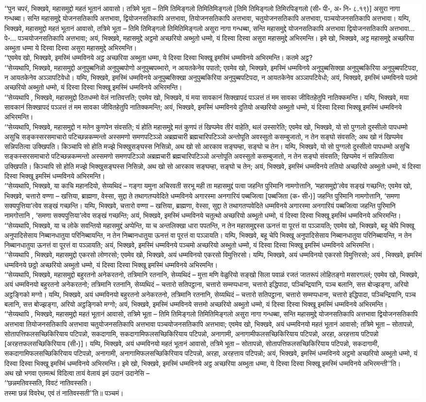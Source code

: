 ‘‘पुन चपरं, भिक्खवे, महासमुद्दो महतं भूतानं आवासो। तत्रिमे भूता – तिमि तिमिङ्गलो तिमितिमिङ्गलो [तिमि तिमिङ्गलो तिमिरपिङ्गलो (सी॰ पी॰, अ॰ नि॰ ८.१९)] असुरा नागा गन्धब्बा। सन्ति महासमुद्दे योजनसतिकापि अत्तभावा, द्वियोजनसतिकापि अत्तभावा, तियोजनसतिकापि अत्तभावा, चतुयोजनसतिकापि अत्तभावा, पञ्चयोजनसतिकापि अत्तभावा। यम्पि, भिक्खवे, महासमुद्दो महतं भूतानं आवासो, तत्रिमे भूता – तिमि तिमिङ्गलो तिमितिमिङ्गलो असुरा नागा गन्धब्बा, सन्ति महासमुद्दे योजनसतिकापि अत्तभावा द्वियोजनसतिकापि अत्तभावा…पे॰… पञ्चयोजनसतिकापि अत्तभावा; अयं, भिक्खवे, महासमुद्दे अट्ठमो अच्छरियो अब्भुतो धम्मो, यं दिस्वा दिस्वा असुरा महासमुद्दे अभिरमन्ति। इमे खो, भिक्खवे, अट्ठ महासमुद्दे अच्छरिया अब्भुता धम्मा ये दिस्वा दिस्वा असुरा महासमुद्दे अभिरमन्ति।  
‘‘एवमेव खो, भिक्खवे, इमस्मिं धम्मविनये अट्ठ अच्छरिया अब्भुता धम्मा, ये दिस्वा दिस्वा भिक्खू इमस्मिं धम्मविनये अभिरमन्ति। कतमे अट्ठ?  
‘‘सेय्यथापि, भिक्खवे, महासमुद्दो अनुपुब्बनिन्नो अनुपुब्बपोणो अनुपुब्बपब्भारो, न आयतकेनेव पपातो; एवमेव खो, भिक्खवे, इमस्मिं धम्मविनये अनुपुब्बसिक्खा अनुपुब्बकिरिया अनुपुब्बपटिपदा, न आयतकेनेव अञ्ञापटिवेधो। यम्पि, भिक्खवे, इमस्मिं धम्मविनये अनुपुब्बसिक्खा अनुपुब्बकिरिया अनुपुब्बपटिपदा, न आयतकेनेव अञ्ञापटिवेधो; अयं, भिक्खवे, इमस्मिं धम्मविनये पठमो अच्छरियो अब्भुतो धम्मो, यं दिस्वा दिस्वा भिक्खू इमस्मिं धम्मविनये अभिरमन्ति।  
‘‘सेय्यथापि , भिक्खवे, महासमुद्दो ठितधम्मो वेलं नातिवत्तति; एवमेव खो, भिक्खवे, यं मया सावकानं सिक्खापदं पञ्ञत्तं तं मम सावका जीवितहेतुपि नातिक्कमन्ति। यम्पि, भिक्खवे, मया सावकानं सिक्खापदं पञ्ञत्तं तं मम सावका जीवितहेतुपि नातिक्कमन्ति; अयं, भिक्खवे, इमस्मिं धम्मविनये दुतियो अच्छरियो अब्भुतो धम्मो, यं दिस्वा दिस्वा भिक्खू इमस्मिं धम्मविनये अभिरमन्ति।  
‘‘सेय्यथापि, भिक्खवे, महासमुद्दो न मतेन कुणपेन संवसति; यं होति महासमुद्दे मतं कुणपं तं खिप्पमेव तीरं वाहेति, थलं उस्सारेति; एवमेव खो, भिक्खवे, यो सो पुग्गलो दुस्सीलो पापधम्मो असुचि सङ्कस्सरसमाचारो पटिच्छन्नकम्मन्तो अस्समणो समणपटिञ्ञो अब्रह्मचारी ब्रह्मचारिपटिञ्ञो अन्तोपूति अवस्सुतो कसम्बुजातो, न तेन सङ्घो संवसति; अथ खो नं खिप्पमेव सन्निपतित्वा उक्खिपति। किञ्चापि सो होति मज्झे भिक्खुसङ्घस्स निसिन्नो, अथ खो सो आरकाव सङ्घम्हा, सङ्घो च तेन। यम्पि, भिक्खवे, यो सो पुग्गलो दुस्सीलो पापधम्मो असुचि सङ्कस्सरसमाचारो पटिच्छन्नकम्मन्तो अस्समणो समणपटिञ्ञो अब्रह्मचारी ब्रह्मचारिपटिञ्ञो अन्तोपूति अवस्सुतो कसम्बुजातो, न तेन सङ्घो संवसति; खिप्पमेव नं सन्निपतित्वा उक्खिपति। किञ्चापि सो होति मज्झे भिक्खुसङ्घस्स निसिन्नो, अथ खो सो आरकाव सङ्घम्हा, सङ्घो च तेन; अयं, भिक्खवे, इमस्मिं धम्मविनये ततियो अच्छरियो अब्भुतो धम्मो, यं दिस्वा दिस्वा भिक्खू इमस्मिं धम्मविनये अभिरमन्ति।  
‘‘सेय्यथापि, भिक्खवे, या काचि महानदियो, सेय्यथिदं – गङ्गा यमुना अचिरवती सरभू मही ता महासमुद्दं पत्वा जहन्ति पुरिमानि नामगोत्तानि, ‘महासमुद्दो’त्वेव सङ्खं गच्छन्ति; एवमेव खो, भिक्खवे, चत्तारो वण्णा – खत्तिया, ब्राह्मणा, वेस्सा, सुद्दा ते तथागतप्पवेदिते धम्मविनये अगारस्मा अनगारियं पब्बजित्वा [पब्बजिता (क॰ सी॰)] जहन्ति पुरिमानि नामगोत्तानि, ‘समणा सक्यपुत्तिया’त्वेव सङ्खं गच्छन्ति। यम्पि, भिक्खवे, चत्तारो वण्णा – खत्तिया, ब्राह्मणा, वेस्सा, सुद्दा ते तथागतप्पवेदिते धम्मविनये अगारस्मा अनगारियं पब्बजित्वा जहन्ति पुरिमानि नामगोत्तानि , ‘समणा सक्यपुत्तिया’त्वेव सङ्खं गच्छन्ति; अयं, भिक्खवे, इमस्मिं धम्मविनये चतुत्थो अच्छरियो अब्भुतो धम्मो, यं दिस्वा दिस्वा भिक्खू इमस्मिं धम्मविनये अभिरमन्ति।  
‘‘सेय्यथापि, भिक्खवे, या च लोके सवन्तियो महासमुद्दं अप्पेन्ति, या च अन्तलिक्खा धारा पपतन्ति, न तेन महासमुद्दस्स ऊनत्तं वा पूरत्तं वा पञ्ञायति; एवमेव खो, भिक्खवे, बहू चेपि भिक्खू अनुपादिसेसाय निब्बानधातुया परिनिब्बायन्ति, न तेन निब्बानधातुया ऊनत्तं वा पूरत्तं वा पञ्ञायति। यम्पि, भिक्खवे, बहू चेपि भिक्खू अनुपादिसेसाय निब्बानधातुया परिनिब्बायन्ति, न तेन निब्बानधातुया ऊनत्तं वा पूरत्तं वा पञ्ञायति; अयं, भिक्खवे, इमस्मिं धम्मविनये पञ्चमो अच्छरियो अब्भुतो धम्मो, यं दिस्वा दिस्वा भिक्खू इमस्मिं धम्मविनये अभिरमन्ति।  
‘‘सेय्यथापि , भिक्खवे, महासमुद्दो एकरसो लोणरसो; एवमेव खो, भिक्खवे, अयं धम्मविनयो एकरसो विमुत्तिरसो। यम्पि, भिक्खवे, अयं धम्मविनयो एकरसो विमुत्तिरसो; अयं , भिक्खवे, इमस्मिं धम्मविनये छट्ठो अच्छरियो अब्भुतो धम्मो, यं दिस्वा दिस्वा भिक्खू इमस्मिं धम्मविनये अभिरमन्ति।  
‘‘सेय्यथापि, भिक्खवे, महासमुद्दो बहुरतनो अनेकरतनो, तत्रिमानि रतनानि, सेय्यथिदं – मुत्ता मणि वेळुरियो सङ्खो सिला पवाळं रजतं जातरूपं लोहितङ्गो मसारगल्लं; एवमेव खो, भिक्खवे, अयं धम्मविनयो बहुरतनो अनेकरतनो; तत्रिमानि रतनानि, सेय्यथिदं – चत्तारो सतिपट्ठाना, चत्तारो सम्मप्पधाना, चत्तारो इद्धिपादा, पञ्चिन्द्रियानि, पञ्च बलानि, सत्त बोज्झङ्गा, अरियो अट्ठङ्गिको मग्गो। यम्पि, भिक्खवे, अयं धम्मविनयो बहुरतनो अनेकरतनो, तत्रिमानि रतनानि, सेय्यथिदं – चत्तारो सतिपट्ठाना, चत्तारो सम्मप्पधाना, चत्तारो इद्धिपादा, पञ्चिन्द्रियानि, पञ्च बलानि, सत्त बोज्झङ्गा, अरियो अट्ठङ्गिको मग्गो; अयं, भिक्खवे, इमस्मिं धम्मविनये सत्तमो अच्छरियो अब्भुतो धम्मो, यं दिस्वा दिस्वा भिक्खू इमस्मिं धम्मविनये अभिरमन्ति।  
‘‘सेय्यथापि , भिक्खवे, महासमुद्दो महतं भूतानं आवासो, तत्रिमे भूता – तिमि तिमिङ्गलो तिमितिमिङ्गलो असुरा नागा गन्धब्बा, सन्ति महासमुद्दे योजनसतिकापि अत्तभावा द्वियोजनसतिकापि अत्तभावा तियोजनसतिकापि अत्तभावा चतुयोजनसतिकापि अत्तभावा पञ्चयोजनसतिकापि अत्तभावा; एवमेव खो, भिक्खवे, अयं धम्मविनयो महतं भूतानं आवासो; तत्रिमे भूता – सोतापन्नो, सोतापत्तिफलसच्छिकिरियाय पटिपन्नो, सकदागामि, सकदागामिफलसच्छिकिरियाय पटिपन्नो, अनागामी, अनागामीफलसच्छिकिरियाय पटिपन्नो, अरहा, अरहत्ताय पटिपन्नो [अरहत्तफलसच्छिकिरियाय (सी॰)]। यम्पि, भिक्खवे, अयं धम्मविनयो महतं भूतानं आवासो, तत्रिमे भूता – सोतापन्नो, सोतापत्तिफलसच्छिकिरियाय पटिपन्नो, सकदागामी, सकदागामिफलसच्छिकिरियाय पटिपन्नो, अनागामी, अनागामिफलसच्छिकिरियाय पटिपन्नो, अरहा, अरहत्ताय पटिपन्नो; अयं, भिक्खवे, इमस्मिं धम्मविनये अट्ठमो अच्छरियो अब्भुतो धम्मो, यं दिस्वा दिस्वा भिक्खू इमस्मिं धम्मविनये अभिरमन्ति। इमे खो, भिक्खवे, इमस्मिं धम्मविनये अट्ठ अच्छरिया अब्भुता धम्मा, ये दिस्वा दिस्वा भिक्खू इमस्मिं धम्मविनये अभिरमन्ती’’ति।  
अथ खो भगवा एतमत्थं विदित्वा तायं वेलायं इमं उदानं उदानेसि –  
‘‘छन्नमतिवस्सति, विवटं नातिवस्सति।  
तस्मा छन्नं विवरेथ, एवं तं नातिवस्सती’’ति॥ पञ्चमं।  